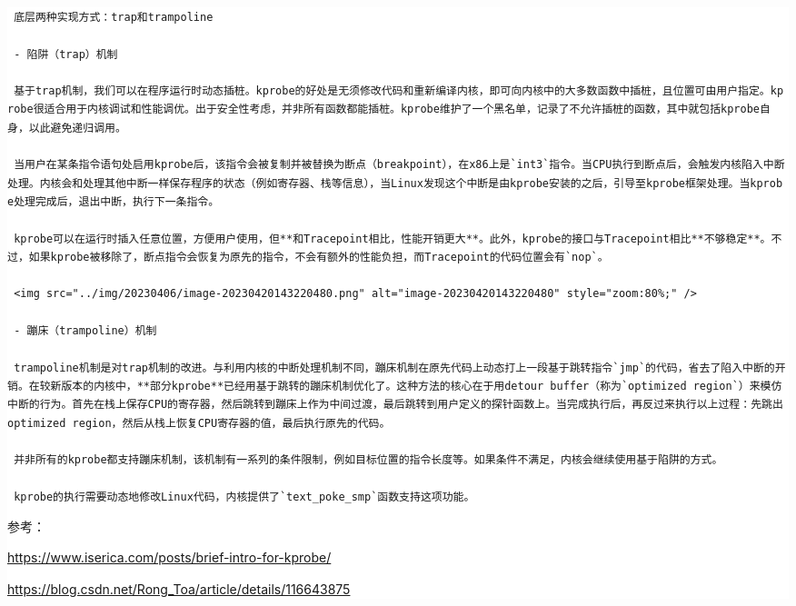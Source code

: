      底层两种实现方式：trap和trampoline

     - 陷阱（trap）机制

     基于trap机制，我们可以在程序运行时动态插桩。kprobe的好处是无须修改代码和重新编译内核，即可向内核中的大多数函数中插桩，且位置可由用户指定。kprobe很适合用于内核调试和性能调优。出于安全性考虑，并非所有函数都能插桩。kprobe维护了一个黑名单，记录了不允许插桩的函数，其中就包括kprobe自身，以此避免递归调用。

     当用户在某条指令语句处启用kprobe后，该指令会被复制并被替换为断点（breakpoint），在x86上是`int3`指令。当CPU执行到断点后，会触发内核陷入中断处理。内核会和处理其他中断一样保存程序的状态（例如寄存器、栈等信息），当Linux发现这个中断是由kprobe安装的之后，引导至kprobe框架处理。当kprobe处理完成后，退出中断，执行下一条指令。

     kprobe可以在运行时插入任意位置，方便用户使用，但**和Tracepoint相比，性能开销更大**。此外，kprobe的接口与Tracepoint相比**不够稳定**。不过，如果kprobe被移除了，断点指令会恢复为原先的指令，不会有额外的性能负担，而Tracepoint的代码位置会有`nop`。

     <img src="../img/20230406/image-20230420143220480.png" alt="image-20230420143220480" style="zoom:80%;" />

     - 蹦床（trampoline）机制

     trampoline机制是对trap机制的改进。与利用内核的中断处理机制不同，蹦床机制在原先代码上动态打上一段基于跳转指令`jmp`的代码，省去了陷入中断的开销。在较新版本的内核中，**部分kprobe**已经用基于跳转的蹦床机制优化了。这种方法的核心在于用detour buffer（称为`optimized region`）来模仿中断的行为。首先在栈上保存CPU的寄存器，然后跳转到蹦床上作为中间过渡，最后跳转到用户定义的探针函数上。当完成执行后，再反过来执行以上过程：先跳出optimized region，然后从栈上恢复CPU寄存器的值，最后执行原先的代码。

     并非所有的kprobe都支持蹦床机制，该机制有一系列的条件限制，例如目标位置的指令长度等。如果条件不满足，内核会继续使用基于陷阱的方式。

     kprobe的执行需要动态地修改Linux代码，内核提供了`text_poke_smp`函数支持这项功能。

   参考：

   https://www.iserica.com/posts/brief-intro-for-kprobe/

   https://blog.csdn.net/Rong_Toa/article/details/116643875

